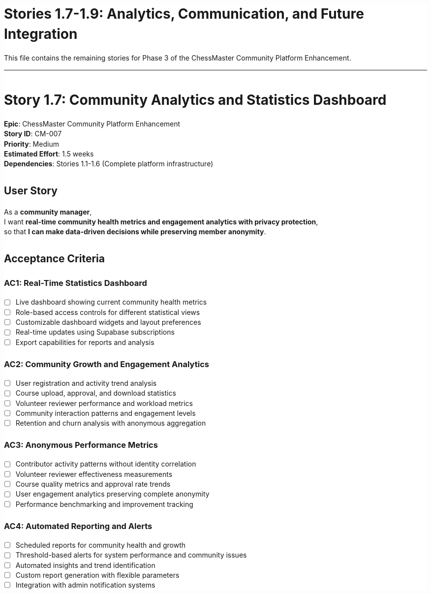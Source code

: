 # Stories 1.7-1.9: Analytics, Communication, and Future Integration

This file contains the remaining stories for Phase 3 of the ChessMaster Community Platform Enhancement.

---

# Story 1.7: Community Analytics and Statistics Dashboard

**Epic**: ChessMaster Community Platform Enhancement  
**Story ID**: CM-007  
**Priority**: Medium  
**Estimated Effort**: 1.5 weeks  
**Dependencies**: Stories 1.1-1.6 (Complete platform infrastructure)

## User Story
As a **community manager**,  
I want **real-time community health metrics and engagement analytics with privacy protection**,  
so that **I can make data-driven decisions while preserving member anonymity**.

## Acceptance Criteria

### AC1: Real-Time Statistics Dashboard
- [ ] Live dashboard showing current community health metrics
- [ ] Role-based access controls for different statistical views
- [ ] Customizable dashboard widgets and layout preferences
- [ ] Real-time updates using Supabase subscriptions
- [ ] Export capabilities for reports and analysis

### AC2: Community Growth and Engagement Analytics
- [ ] User registration and activity trend analysis
- [ ] Course upload, approval, and download statistics
- [ ] Volunteer reviewer performance and workload metrics
- [ ] Community interaction patterns and engagement levels
- [ ] Retention and churn analysis with anonymous aggregation

### AC3: Anonymous Performance Metrics
- [ ] Contributor activity patterns without identity correlation
- [ ] Volunteer reviewer effectiveness measurements
- [ ] Course quality metrics and approval rate trends
- [ ] User engagement analytics preserving complete anonymity
- [ ] Performance benchmarking and improvement tracking

### AC4: Automated Reporting and Alerts
- [ ] Scheduled reports for community health and growth
- [ ] Threshold-based alerts for system performance and community issues
- [ ] Automated insights and trend identification
- [ ] Custom report generation with flexible parameters
- [ ] Integration with admin notification systems
